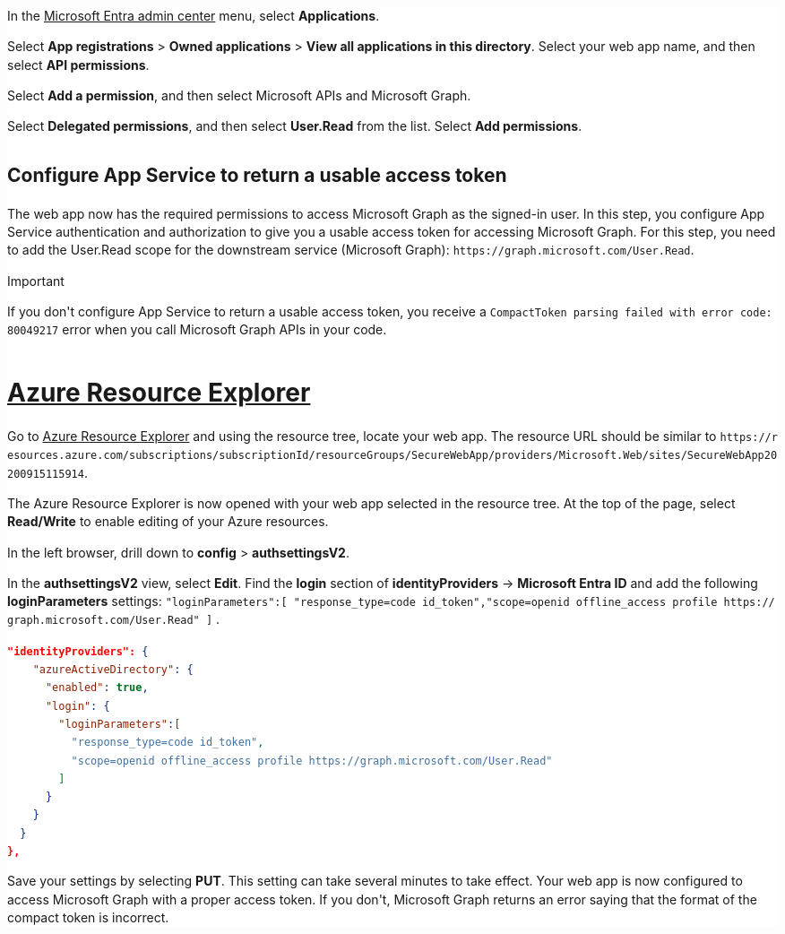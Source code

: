 In the [Microsoft Entra admin center](https://entra.microsoft.com) menu, select **Applications**.

Select **App registrations** > **Owned applications** > **View all applications in this directory**. Select your web app name, and then select **API permissions**.

Select **Add a permission**, and then select Microsoft APIs and Microsoft Graph.

Select **Delegated permissions**, and then select **User.Read** from the list. Select **Add permissions**.

## Configure App Service to return a usable access token

The web app now has the required permissions to access Microsoft Graph as the signed-in user. In this step, you configure App Service authentication and authorization to give you a usable access token for accessing Microsoft Graph. For this step, you need to add the User.Read scope for the downstream service (Microsoft Graph): `https://graph.microsoft.com/User.Read`.

> [!IMPORTANT]
> If you don't configure App Service to return a usable access token, you receive a ```CompactToken parsing failed with error code: 80049217``` error when you call Microsoft Graph APIs in your code.

# [Azure Resource Explorer](#tab/azure-resource-explorer)
Go to [Azure Resource Explorer](https://resources.azure.com/) and using the resource tree, locate your web app. The resource URL should be similar to `https://resources.azure.com/subscriptions/subscriptionId/resourceGroups/SecureWebApp/providers/Microsoft.Web/sites/SecureWebApp20200915115914`.

The Azure Resource Explorer is now opened with your web app selected in the resource tree. At the top of the page, select **Read/Write** to enable editing of your Azure resources.

In the left browser, drill down to **config** > **authsettingsV2**.

In the **authsettingsV2** view, select **Edit**. Find the **login** section of **identityProviders** -> **Microsoft Entra ID** and add the following **loginParameters** settings: `"loginParameters":[ "response_type=code id_token","scope=openid offline_access profile https://graph.microsoft.com/User.Read" ]` .

```json
"identityProviders": {
    "azureActiveDirectory": {
      "enabled": true,
      "login": {
        "loginParameters":[
          "response_type=code id_token",
          "scope=openid offline_access profile https://graph.microsoft.com/User.Read"
        ]
      }
    }
  }
},
```

Save your settings by selecting **PUT**. This setting can take several minutes to take effect. Your web app is now configured to access Microsoft Graph with a proper access token. If you don't, Microsoft Graph returns an error saying that the format of the compact token is incorrect.
